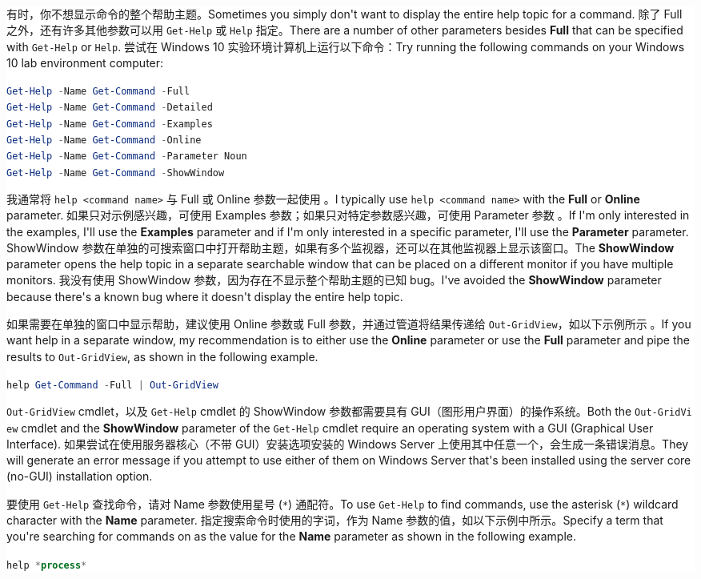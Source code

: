 <span data-ttu-id="86a7c-215">有时，你不想显示命令的整个帮助主题。</span><span class="sxs-lookup"><span data-stu-id="86a7c-215">Sometimes you simply don't want to display the entire help topic for a command.</span></span> <span data-ttu-id="86a7c-216">除了 Full 之外，还有许多其他参数可以用 `Get-Help` 或 `Help` 指定。</span><span class="sxs-lookup"><span data-stu-id="86a7c-216">There are a number of other parameters besides **Full** that can be specified with `Get-Help` or `Help`.</span></span> <span data-ttu-id="86a7c-217">尝试在 Windows 10 实验环境计算机上运行以下命令：</span><span class="sxs-lookup"><span data-stu-id="86a7c-217">Try running the following commands on your Windows 10 lab environment computer:</span></span>

```powershell
Get-Help -Name Get-Command -Full
Get-Help -Name Get-Command -Detailed
Get-Help -Name Get-Command -Examples
Get-Help -Name Get-Command -Online
Get-Help -Name Get-Command -Parameter Noun
Get-Help -Name Get-Command -ShowWindow
```

<span data-ttu-id="86a7c-218">我通常将 `help <command name>` 与 Full 或 Online 参数一起使用 。</span><span class="sxs-lookup"><span data-stu-id="86a7c-218">I typically use `help <command name>` with the **Full** or **Online** parameter.</span></span> <span data-ttu-id="86a7c-219">如果只对示例感兴趣，可使用 Examples 参数；如果只对特定参数感兴趣，可使用 Parameter 参数 。</span><span class="sxs-lookup"><span data-stu-id="86a7c-219">If I'm only interested in the examples, I'll use the **Examples** parameter and if I'm only interested in a specific parameter, I'll use the **Parameter** parameter.</span></span> <span data-ttu-id="86a7c-220">ShowWindow 参数在单独的可搜索窗口中打开帮助主题，如果有多个监视器，还可以在其他监视器上显示该窗口。</span><span class="sxs-lookup"><span data-stu-id="86a7c-220">The **ShowWindow** parameter opens the help topic in a separate searchable window that can be placed on a different monitor if you have multiple monitors.</span></span> <span data-ttu-id="86a7c-221">我没有使用 ShowWindow 参数，因为存在不显示整个帮助主题的已知 bug。</span><span class="sxs-lookup"><span data-stu-id="86a7c-221">I've avoided the **ShowWindow** parameter because there's a known bug where it doesn't display the entire help topic.</span></span>

<span data-ttu-id="86a7c-222">如果需要在单独的窗口中显示帮助，建议使用 Online 参数或 Full 参数，并通过管道将结果传递给 `Out-GridView`，如以下示例所示 。</span><span class="sxs-lookup"><span data-stu-id="86a7c-222">If you want help in a separate window, my recommendation is to either use the **Online** parameter or use the **Full** parameter and pipe the results to `Out-GridView`, as shown in the following example.</span></span>

```powershell
help Get-Command -Full | Out-GridView
```

<span data-ttu-id="86a7c-223">`Out-GridView` cmdlet，以及 `Get-Help` cmdlet 的 ShowWindow 参数都需要具有 GUI（图形用户界面）的操作系统。</span><span class="sxs-lookup"><span data-stu-id="86a7c-223">Both the `Out-GridView` cmdlet and the **ShowWindow** parameter of the `Get-Help` cmdlet require an operating system with a GUI (Graphical User Interface).</span></span> <span data-ttu-id="86a7c-224">如果尝试在使用服务器核心（不带 GUI）安装选项安装的 Windows Server 上使用其中任意一个，会生成一条错误消息。</span><span class="sxs-lookup"><span data-stu-id="86a7c-224">They will generate an error message if you attempt to use either of them on Windows Server that's been installed using the server core (no-GUI) installation option.</span></span>

<span data-ttu-id="86a7c-225">要使用 `Get-Help` 查找命令，请对 Name 参数使用星号 (`*`) 通配符。</span><span class="sxs-lookup"><span data-stu-id="86a7c-225">To use `Get-Help` to find commands, use the asterisk (`*`) wildcard character with the **Name** parameter.</span></span> <span data-ttu-id="86a7c-226">指定搜索命令时使用的字词，作为 Name 参数的值，如以下示例中所示。</span><span class="sxs-lookup"><span data-stu-id="86a7c-226">Specify a term that you're searching for commands on as the value for the **Name** parameter as shown in the following example.</span></span>

```powershell
help *process*
```
